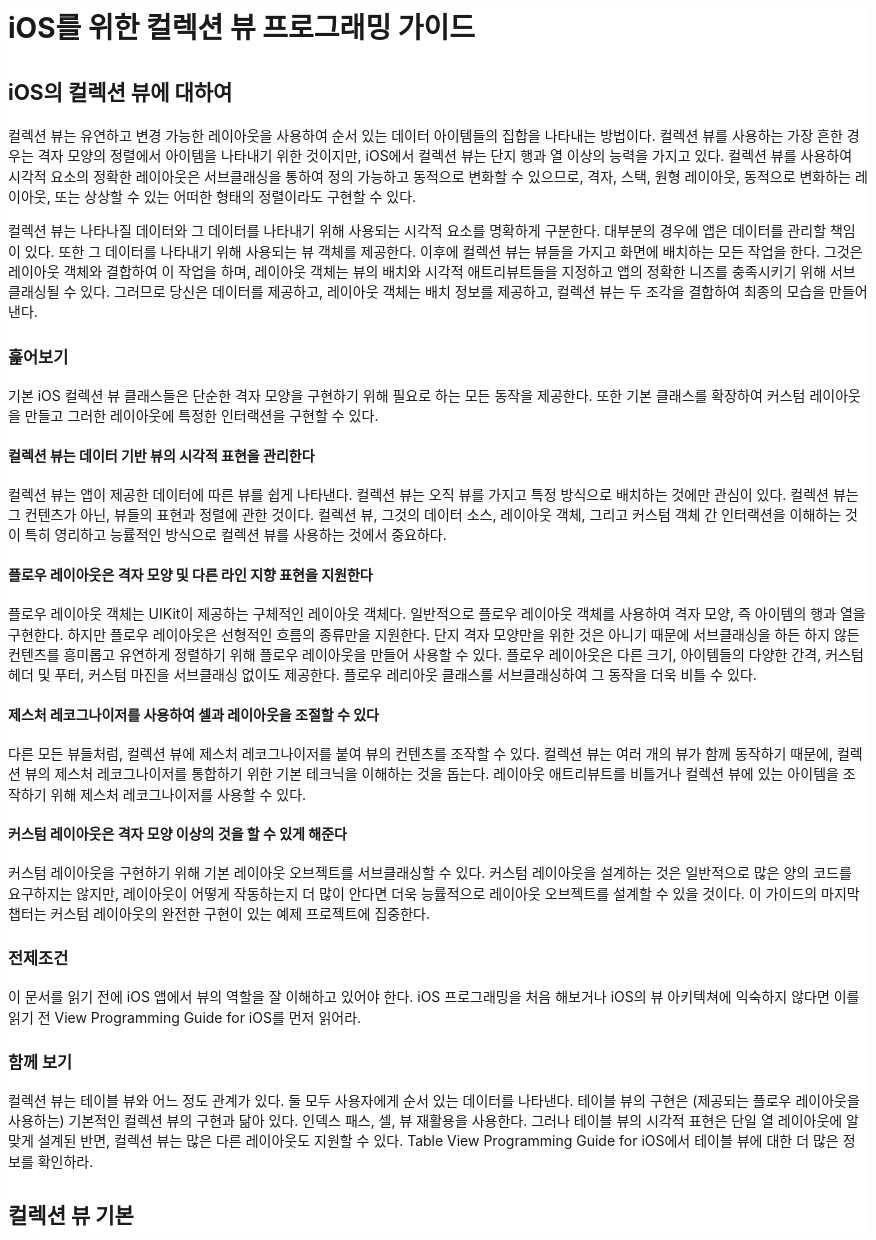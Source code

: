 # iOS를 위한 컬렉션 뷰 프로그래밍 가이드

## iOS의 컬렉션 뷰에 대하여

컬렉션 뷰는 유연하고 변경 가능한 레이아웃을 사용하여 순서 있는 데이터 아이템들의 집합을 나타내는 방법이다. 컬렉션 뷰를 사용하는 가장 흔한 경우는 격자 모양의 정렬에서 아이템을 나타내기 위한 것이지만, iOS에서 컬렉션 뷰는 단지 행과 열 이상의 능력을 가지고 있다. 컬렉션 뷰를 사용하여 시각적 요소의 정확한 레이아웃은 서브클래싱을 통하여 정의 가능하고 동적으로 변화할 수 있으므로, 격자, 스택, 원형 레이아웃, 동적으로 변화하는 레이아웃, 또는 상상할 수 있는 어떠한 형태의 정렬이라도 구현할 수 있다.

컬렉션 뷰는 나타나질 데이터와 그 데이터를 나타내기 위해 사용되는 시각적 요소를 명확하게 구분한다. 대부분의 경우에 앱은 데이터를 관리할 책임이 있다. 또한 그 데이터를 나타내기 위해 사용되는 뷰 객체를 제공한다. 이후에 컬렉션 뷰는 뷰들을 가지고 화면에 배치하는 모든 작업을 한다. 그것은 레이아웃 객체와 결합하여 이 작업을 하며, 레이아웃 객체는 뷰의 배치와 시각적 애트리뷰트들을 지정하고 앱의 정확한 니즈를 충족시키기 위해 서브클래싱될 수 있다. 그러므로 당신은 데이터를 제공하고, 레이아웃 객체는 배치 정보를 제공하고, 컬렉션 뷰는 두 조각을 결합하여 최종의 모습을 만들어낸다.

### 훑어보기

기본 iOS 컬렉션 뷰 클래스들은 단순한 격자 모양을 구현하기 위해 필요로 하는 모든 동작을 제공한다. 또한 기본 클래스를 확장하여 커스텀 레이아웃을 만들고 그러한 레이아웃에 특정한 인터랙션을 구현할 수 있다.

#### 컬렉션 뷰는 데이터 기반 뷰의 시각적 표현을 관리한다

컬렉션 뷰는 앱이 제공한 데이터에 따른 뷰를 쉽게 나타낸다. 컬렉션 뷰는 오직 뷰를 가지고 특정 방식으로 배치하는 것에만 관심이 있다. 컬렉션 뷰는 그 컨텐츠가 아닌, 뷰들의 표현과 정렬에 관한 것이다. 컬렉션 뷰, 그것의 데이터 소스, 레이아웃 객체, 그리고 커스텀 객체 간 인터랙션을 이해하는 것이 특히 영리하고 능률적인 방식으로 컬렉션 뷰를 사용하는 것에서 중요하다.

#### 플로우 레이아웃은 격자 모양 및 다른 라인 지향 표현을 지원한다

플로우 레이아웃 객체는 UIKit이 제공하는 구체적인 레이아웃 객체다. 일반적으로 플로우 레이아웃 객체를 사용하여 격자 모양, 즉 아이템의 행과 열을 구현한다. 하지만 플로우 레이아웃은 선형적인 흐름의 종류만을 지원한다. 단지 격자 모양만을 위한 것은 아니기 때문에 서브클래싱을 하든 하지 않든 컨텐츠를 흥미롭고 유연하게 정렬하기 위해 플로우 레이아웃을 만들어 사용할 수 있다. 플로우 레이아웃은 다른 크기, 아이템들의 다양한 간격, 커스텀 헤더 및 푸터, 커스텀 마진을 서브클래싱 없이도 제공한다. 플로우 레리아웃 클래스를 서브클래싱하여 그 동작을 더욱 비틀 수 있다.

#### 제스처 레코그나이저를 사용하여 셀과 레이아웃을 조절할 수 있다

다른 모든 뷰들처럼, 컬렉션 뷰에 제스처 레코그나이저를 붙여 뷰의 컨텐츠를 조작할 수 있다. 컬렉션 뷰는 여러 개의 뷰가 함께 동작하기 때문에, 컬렉션 뷰의 제스처 레코그나이저를 통합하기 위한 기본 테크닉을 이해하는 것을 돕는다. 레이아웃 애트리뷰트를 비틀거나 컬렉션 뷰에 있는 아이템을 조작하기 위해 제스처 레코그나이저를 사용할 수 있다.

#### 커스텀 레이아웃은 격자 모양 이상의 것을 할 수 있게 해준다

커스텀 레이아웃을 구현하기 위해 기본 레이아웃 오브젝트를 서브클래싱할 수 있다. 커스텀 레이아웃을 설계하는 것은 일반적으로 많은 양의 코드를 요구하지는 않지만, 레이아웃이 어떻게 작동하는지 더 많이 안다면 더욱 능률적으로 레이아웃 오브젝트를 설계할 수 있을 것이다. 이 가이드의 마지막 챕터는 커스텀 레이아웃의 완전한 구현이 있는 예제 프로젝트에 집중한다.

### 전제조건

이 문서를 읽기 전에 iOS 앱에서 뷰의 역할을 잘 이해하고 있어야 한다. iOS 프로그래밍을 처음 해보거나 iOS의 뷰 아키텍쳐에 익숙하지 않다면 이를 읽기 전 View Programming Guide for iOS를 먼저 읽어라.

### 함께 보기

컬렉션 뷰는 테이블 뷰와 어느 정도 관계가 있다. 둘 모두 사용자에게 순서 있는 데이터를 나타낸다. 테이블 뷰의 구현은 (제공되는 플로우 레이아웃을 사용하는) 기본적인 컬렉션 뷰의 구현과 닮아 있다. 인덱스 패스, 셀, 뷰 재활용을 사용한다. 그러나 테이블 뷰의 시각적 표현은 단일 열 레이아웃에 알맞게 설계된 반면, 컬렉션 뷰는 많은 다른 레이아웃도 지원할 수 있다. Table View Programming Guide for iOS에서 테이블 뷰에 대한 더 많은 정보를 확인하라.

## 컬렉션 뷰 기본
